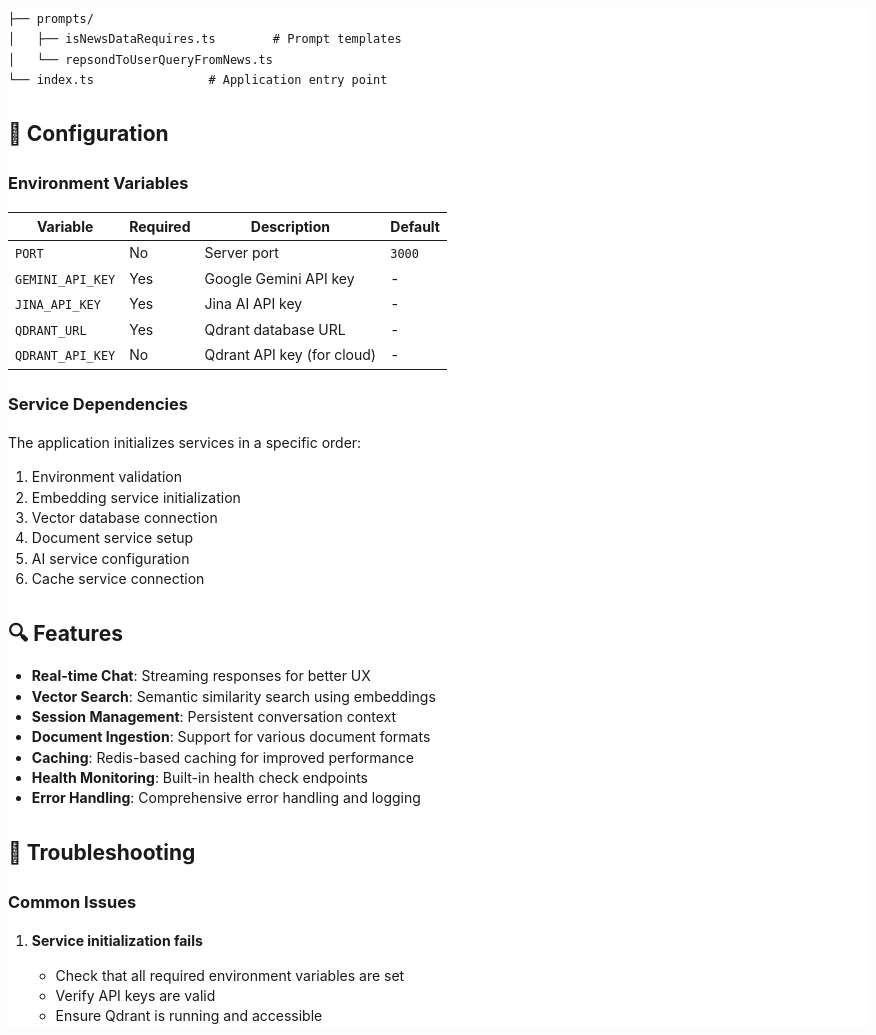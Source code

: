 ```
├── prompts/
│   ├── isNewsDataRequires.ts        # Prompt templates
│   └── repsondToUserQueryFromNews.ts
└── index.ts                # Application entry point
```

## 🔧 Configuration

### Environment Variables

| Variable         | Required | Description                | Default |
| ---------------- | -------- | -------------------------- | ------- |
| `PORT`           | No       | Server port                | `3000`  |
| `GEMINI_API_KEY` | Yes      | Google Gemini API key      | -       |
| `JINA_API_KEY`   | Yes      | Jina AI API key            | -       |
| `QDRANT_URL`     | Yes      | Qdrant database URL        | -       |
| `QDRANT_API_KEY` | No       | Qdrant API key (for cloud) | -       |

### Service Dependencies

The application initializes services in a specific order:

1. Environment validation
2. Embedding service initialization
3. Vector database connection
4. Document service setup
5. AI service configuration
6. Cache service connection

## 🔍 Features

- **Real-time Chat**: Streaming responses for better UX
- **Vector Search**: Semantic similarity search using embeddings
- **Session Management**: Persistent conversation context
- **Document Ingestion**: Support for various document formats
- **Caching**: Redis-based caching for improved performance
- **Health Monitoring**: Built-in health check endpoints
- **Error Handling**: Comprehensive error handling and logging

## 🚨 Troubleshooting

### Common Issues

1. **Service initialization fails**

   - Check that all required environment variables are set
   - Verify API keys are valid
   - Ensure Qdrant is running and accessible
